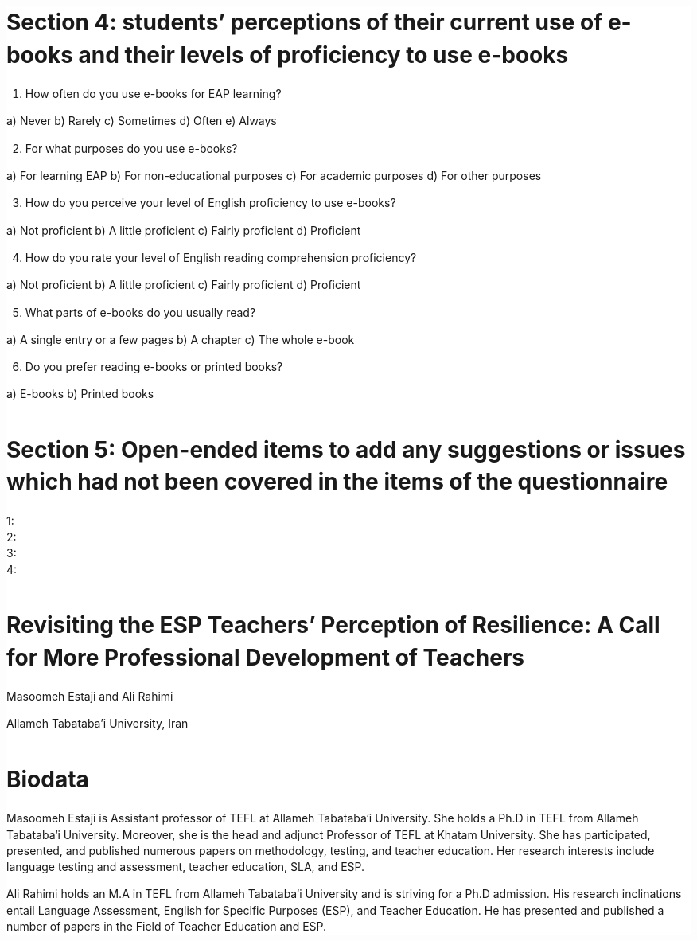 # Section 4: students’ perceptions of their current use of e-books and their levels of proficiency to use e-books

1. How often do you use e-books for EAP learning?

a) Never b) Rarely c) Sometimes d) Often e) Always

2. For what purposes do you use e-books?

a) For learning EAP b) For non-educational purposes c) For academic purposes d) For other purposes

3. How do you perceive your level of English proficiency to use e-books?

a) Not proficient b) A little proficient c) Fairly proficient d) Proficient

4. How do you rate your level of English reading comprehension proficiency?

a) Not proficient b) A little proficient c) Fairly proficient d) Proficient

5. What parts of e-books do you usually read?

a) A single entry or a few pages b) A chapter c) The whole e-book

6. Do you prefer reading e-books or printed books?

a) E-books b) Printed books

# Section 5: Open-ended items to add any suggestions or issues which had not been covered in the items of the questionnaire

1:   
2:   
3:   
4:

# Revisiting the ESP Teachers’ Perception of Resilience: A Call for More Professional Development of Teachers

Masoomeh Estaji and Ali Rahimi

Allameh Tabataba’i University, Iran

# Biodata

Masoomeh Estaji is Assistant professor of TEFL at Allameh Tabataba‘i University. She holds a Ph.D in TEFL from Allameh Tabataba‘i University. Moreover, she is the head and adjunct Professor of TEFL at Khatam University. She has participated, presented, and published numerous papers on methodology, testing, and teacher education. Her research interests include language testing and assessment, teacher education, SLA, and ESP.

Ali Rahimi holds an M.A in TEFL from Allameh Tabataba‘i University and is striving for a Ph.D admission. His research inclinations entail Language Assessment, English for Specific Purposes (ESP), and Teacher Education. He has presented and published a number of papers in the Field of Teacher Education and ESP.
